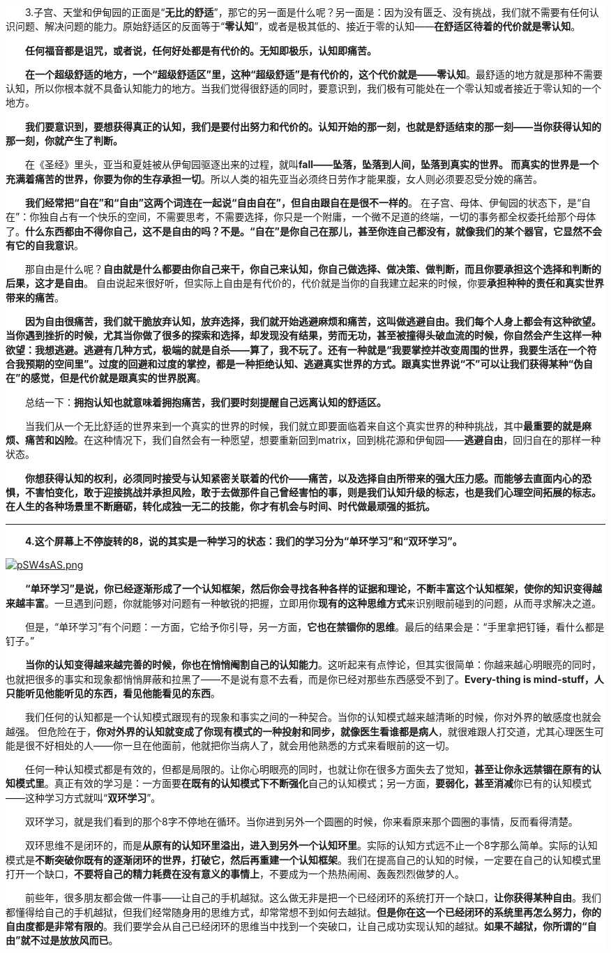 
&emsp;&emsp;3.子宫、天堂和伊甸园的正面是“**无比的舒适**”，那它的另一面是什么呢？另一面是：因为没有匮乏、没有挑战，我们就不需要有任何认识问题、解决问题的能力。原始舒适区的反面等于“**零认知**”，或者是极其低的、接近于零的认知——**在舒适区待着的代价就是零认知**。

&emsp;&emsp;**任何福音都是诅咒，或者说，任何好处都是有代价的。无知即极乐，认知即痛苦。**

&emsp;&emsp;**在一个超级舒适的地方，一个“超级舒适区”里，这种“超级舒适”是有代价的，这个代价就是——零认知**。最舒适的地方就是那种不需要认知，所以你根本就不具备认知能力的地方。当我们觉得很舒适的同时，要意识到，我们极有可能处在一个零认知或者接近于零认知的一个地方。 

&emsp;&emsp;**我们要意识到，要想获得真正的认知，我们是要付出努力和代价的。认知开始的那一刻，也就是舒适结束的那一刻——当你获得认知的那一刻，你就产生了判断。**

&emsp;&emsp;在《圣经》里头，亚当和夏娃被从伊甸园驱逐出来的过程，就叫**fall——坠落，坠落到人间，坠落到真实的世界。 而真实的世界是一个充满着痛苦的世界，你要为你的生存承担一切**。所以人类的祖先亚当必须终日劳作才能果腹，女人则必须要忍受分娩的痛苦。

&emsp;&emsp;**我们经常把“自在”和“自由”这两个词连在一起说“自由自在”，但自由跟自在是很不一样的**。 在子宫、母体、伊甸园的状态下，是“自在”：你独自占有一个快乐的空间，不需要思考，不需要选择，你只是一个附庸，一个微不足道的终端，一切的事务都全权委托给那个母体了。**什么东西都由不得你自己，这不是自由的吗？不是。“自在”是你自己在那儿，甚至你连自己都没有，就像我们的某个器官，它显然不会有它的自我意识**。

&emsp;&emsp;那自由是什么呢？**自由就是什么都要由你自己来干，你自己来认知，你自己做选择、做决策、做判断，而且你要承担这个选择和判断的后果，这才是自由**。 自由说起来很好听，但实际上自由是有代价的，代价就是当你的自我建立起来的时候，你要**承担种种的责任和真实世界带来的痛苦**。

&emsp;&emsp;**因为自由很痛苦，我们就干脆放弃认知，放弃选择，我们就开始逃避麻烦和痛苦，这叫做逃避自由。**我们每个人身上都会有这种欲望。当你遇到挫折的时候，尤其当你做了很多的探索和选择，却发现没有结果，劳而无功，甚至被撞得头破血流的时候，你自然会产生这样一种欲望：我想逃避。逃避有几种方式，极端的就是自杀——算了，我不玩了。还有一种就是“**我要掌控并改变周围的世界，我要生活在一个符合我预期的空间里**”。过度的回避和过度的掌控，都是一种拒绝认知、逃避真实世界的方式。跟真实世界说“不”可以让我们获得某种“伪自在”的感觉，但是**代价就是跟真实的世界脱离**。

&emsp;&emsp;总结一下：**拥抱认知也就意味着拥抱痛苦，我们要时刻提醒自己远离认知的舒适区。**

&emsp;&emsp;当我们从一个无比舒适的世界来到一个真实的世界的时候，我们就立即要面临着来自这个真实世界的种种挑战，其中**最重要的就是麻烦、痛苦和凶险**。在这种情况下，我们自然会有一种愿望，想要重新回到matrix，回到桃花源和伊甸园——**逃避自由**，回归自在的那样一种状态。 

&emsp;&emsp;**你想获得认知的权利，必须同时接受与认知紧密关联着的代价——痛苦，以及选择自由所带来的强大压力感。而能够去直面内心的恐惧，不害怕变化，敢于迎接挑战并承担风险，敢于去做那件自己曾经害怕的事，则是我们认知升级的标志，也是我们心理空间拓展的标志。在人生的各种场景里不断磨砺，转化成独一无二的技能，你才有机会与时间、时代做最顽强的抵抗。**

---

&emsp;&emsp;**4.这个屏幕上不停旋转的8，说的其实是一种学习的状态：我们的学习分为“单环学习”和“双环学习”。**

[![pSW4sAS.png](https://s1.ax1x.com/2023/02/09/pSW4sAS.png)](https://imgse.com/i/pSW4sAS)

&emsp;&emsp;**“单环学习”是说，你已经逐渐形成了一个认知框架，然后你会寻找各种各样的证据和理论，不断丰富这个认知框架，使你的知识变得越来越丰富**。一旦遇到问题，你就能够对问题有一种敏锐的把握，立即用你**现有的这种思维方式**来识别眼前碰到的问题，从而寻求解决之道。

&emsp;&emsp;但是，“单环学习”有个问题：一方面，它给予你引导，另一方面，**它也在禁锢你的思维**。最后的结果会是：“手里拿把钉锤，看什么都是钉子。”

&emsp;&emsp;**当你的认知变得越来越完善的时候，你也在悄悄阉割自己的认知能力**。这听起来有点悖论，但其实很简单：你越来越心明眼亮的同时，也就把很多的事实和现象都悄悄屏蔽和拉黑了——不是说有意不去看，而是你已经对那些东西感受不到了。**Every-thing is mind-stuff，人只能听见他能听见的东西，看见他能看见的东西**。

&emsp;&emsp;我们任何的认知都是一个认知模式跟现有的现象和事实之间的一种契合。当你的认知模式越来越清晰的时候，你对外界的敏感度也就会越强。 但危险在于，**你对外界的认知就变成了你现有模式的一种投射和同步，就像医生看谁都是病人**，就很难跟人打交道，尤其心理医生可能是很不好相处的人——你一旦在他面前，他就把你当病人了，就会用他熟悉的方式来看眼前的这一切。

&emsp;&emsp;任何一种认知模式都是有效的，但都是局限的。让你心明眼亮的同时，也就让你在很多方面失去了觉知，**甚至让你永远禁锢在原有的认知模式里**。真正有效的学习是：一方面要**在既有的认知模式下不断强化**自己的认知模式；另一方面，**要弱化，甚至消减**你已有的认知模式——这种学习方式就叫“**双环学习**”。

&emsp;&emsp;双环学习，就是我们看到的那个8字不停地在循环。当你进到另外一个圆圈的时候，你来看原来那个圆圈的事情，反而看得清楚。

&emsp;&emsp;双环思维不是闭环的，而是**从原有的认知环里溢出，进入到另外一个认知环里**。实际的认知方式远不止一个8字那么简单。实际的认知模式是**不断突破你既有的逐渐闭环的世界，打破它，然后再重建一个认知框架**。我们在提高自己的认知的时候，一定要在自己的认知模式里打开一个缺口，**不要将自己的精力耗费在没有意义的事情上**，不要成为一个热热闹闹、轰轰烈烈做梦的人。

&emsp;&emsp;前些年，很多朋友都会做一件事——让自己的手机越狱。这么做无非是把一个已经闭环的系统打开一个缺口，**让你获得某种自由**。我们都懂得给自己的手机越狱，但我们经常随身用的思维方式，却常常想不到如何去越狱。**但是你在这一个已经闭环的系统里再怎么努力，你的自由度都是非常有限的**。我们要学会从自己已经闭环的思维当中找到一个突破口，让自己成功实现认知的越狱。**如果不越狱，你所谓的“自由”就不过是放放风而已**。
